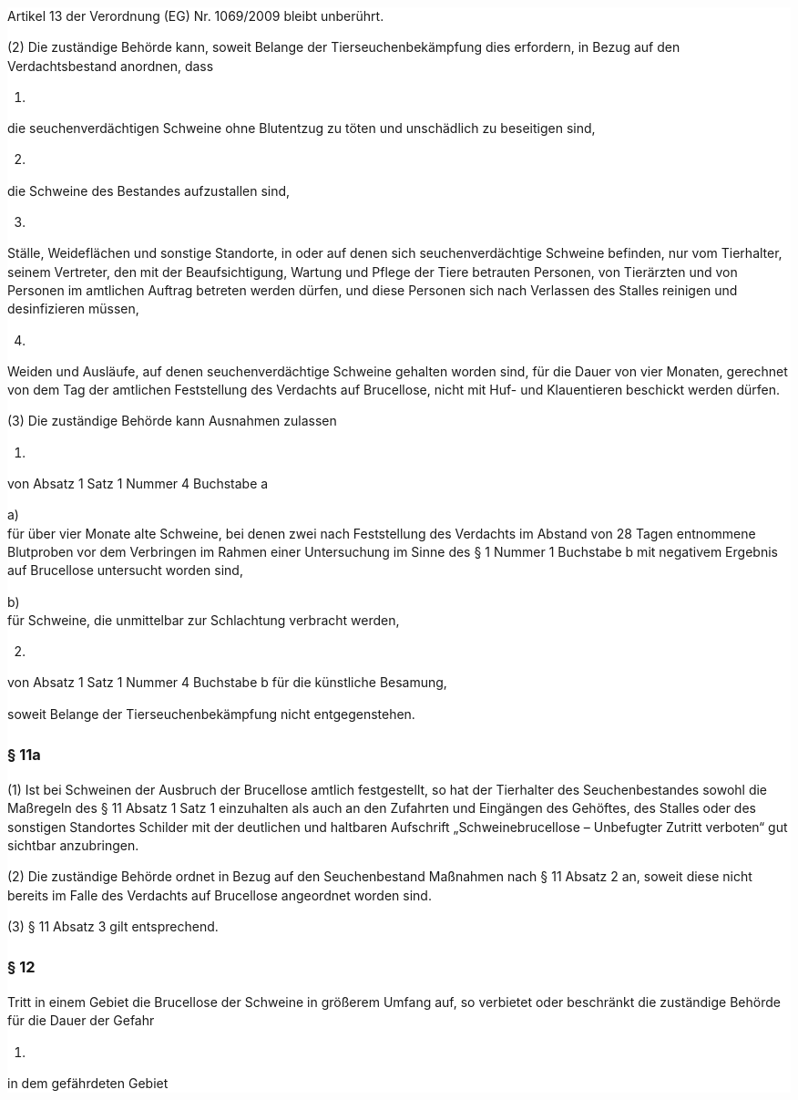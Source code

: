 Artikel 13 der Verordnung (EG) Nr. 1069/2009 bleibt unberührt.

(2) Die zuständige Behörde kann, soweit Belange der Tierseuchenbekämpfung dies erfordern, in Bezug auf den Verdachtsbestand anordnen, dass

1.  
die seuchenverdächtigen Schweine ohne Blutentzug zu töten und unschädlich zu beseitigen sind,

2.  
die Schweine des Bestandes aufzustallen sind,

3.  
Ställe, Weideflächen und sonstige Standorte, in oder auf denen sich seuchenverdächtige Schweine befinden, nur vom Tierhalter, seinem Vertreter, den mit der Beaufsichtigung, Wartung und Pflege der Tiere betrauten Personen, von Tierärzten und von Personen im amtlichen Auftrag betreten werden dürfen, und diese Personen sich nach Verlassen des Stalles reinigen und desinfizieren müssen,

4.  
Weiden und Ausläufe, auf denen seuchenverdächtige Schweine gehalten worden sind, für die Dauer von vier Monaten, gerechnet von dem Tag der amtlichen Feststellung des Verdachts auf Brucellose, nicht mit Huf- und Klauentieren beschickt werden dürfen.

(3) Die zuständige Behörde kann Ausnahmen zulassen

1.  
von Absatz 1 Satz 1 Nummer 4 Buchstabe a

a)  
für über vier Monate alte Schweine, bei denen zwei nach Feststellung des Verdachts im Abstand von 28 Tagen entnommene Blutproben vor dem Verbringen im Rahmen einer Untersuchung im Sinne des § 1 Nummer 1 Buchstabe b mit negativem Ergebnis auf Brucellose untersucht worden sind,

b)  
für Schweine, die unmittelbar zur Schlachtung verbracht werden,

2.  
von Absatz 1 Satz 1 Nummer 4 Buchstabe b für die künstliche Besamung,

soweit Belange der Tierseuchenbekämpfung nicht entgegenstehen.

### § 11a

(1) Ist bei Schweinen der Ausbruch der Brucellose amtlich festgestellt, so hat der Tierhalter des Seuchenbestandes sowohl die Maßregeln des § 11 Absatz 1 Satz 1 einzuhalten als auch an den Zufahrten und Eingängen des Gehöftes, des Stalles oder des sonstigen Standortes Schilder mit der deutlichen und haltbaren Aufschrift „Schweinebrucellose – Unbefugter Zutritt verboten“ gut sichtbar anzubringen.

(2) Die zuständige Behörde ordnet in Bezug auf den Seuchenbestand Maßnahmen nach § 11 Absatz 2 an, soweit diese nicht bereits im Falle des Verdachts auf Brucellose angeordnet worden sind.

(3) § 11 Absatz 3 gilt entsprechend.

### § 12

Tritt in einem Gebiet die Brucellose der Schweine in größerem Umfang auf, so verbietet oder beschränkt die zuständige Behörde für die Dauer der Gefahr

1.  
in dem gefährdeten Gebiet
